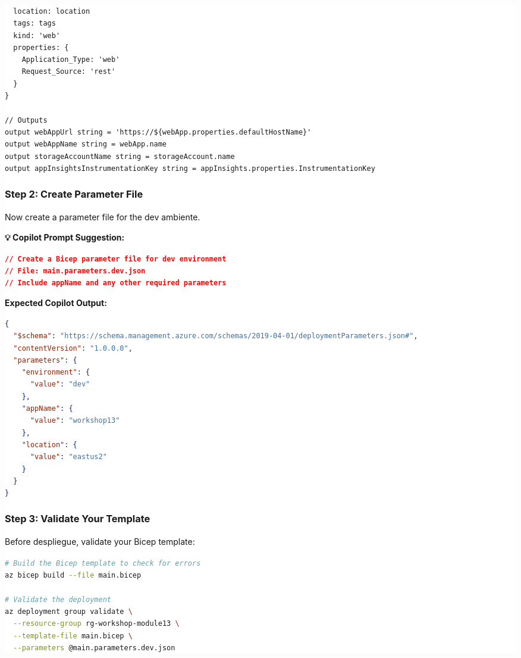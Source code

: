 ```bicep
  location: location
  tags: tags
  kind: 'web'
  properties: {
    Application_Type: 'web'
    Request_Source: 'rest'
  }
}

// Outputs
output webAppUrl string = 'https://${webApp.properties.defaultHostName}'
output webAppName string = webApp.name
output storageAccountName string = storageAccount.name
output appInsightsInstrumentationKey string = appInsights.properties.InstrumentationKey
```

### Step 2: Create Parameter File

Now create a parameter file for the dev ambiente.

**💡 Copilot Prompt Suggestion:**
```json
// Create a Bicep parameter file for dev environment
// File: main.parameters.dev.json
// Include appName and any other required parameters
```

**Expected Copilot Output:**
```json
{
  "$schema": "https://schema.management.azure.com/schemas/2019-04-01/deploymentParameters.json#",
  "contentVersion": "1.0.0.0",
  "parameters": {
    "environment": {
      "value": "dev"
    },
    "appName": {
      "value": "workshop13"
    },
    "location": {
      "value": "eastus2"
    }
  }
}
```

### Step 3: Validate Your Template

Before despliegue, validate your Bicep template:

```bash
# Build the Bicep template to check for errors
az bicep build --file main.bicep

# Validate the deployment
az deployment group validate \
  --resource-group rg-workshop-module13 \
  --template-file main.bicep \
  --parameters @main.parameters.dev.json
```
